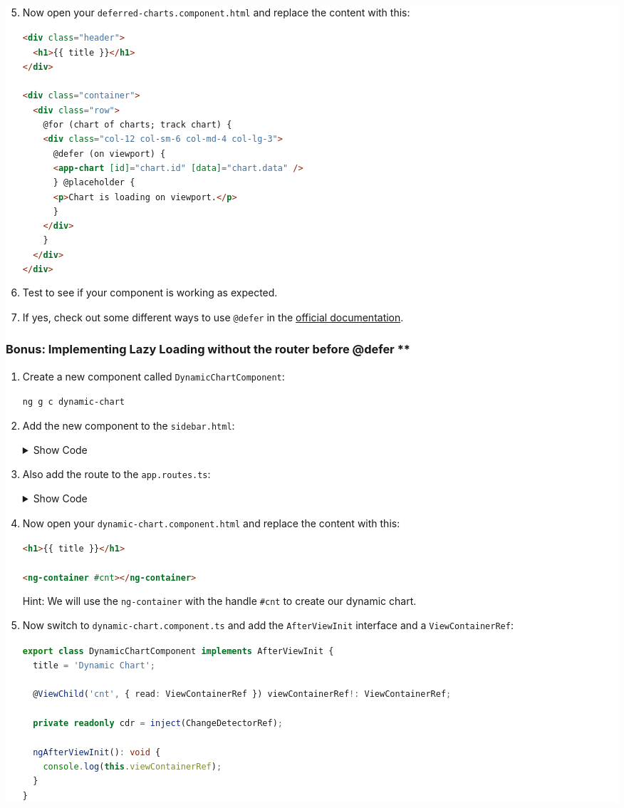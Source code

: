 5. Now open your `deferred-charts.component.html` and replace the content with this:

   ```html
   <div class="header">
     <h1>{{ title }}</h1>
   </div>

   <div class="container">
     <div class="row">
       @for (chart of charts; track chart) {
       <div class="col-12 col-sm-6 col-md-4 col-lg-3">
         @defer (on viewport) {
         <app-chart [id]="chart.id" [data]="chart.data" />
         } @placeholder {
         <p>Chart is loading on viewport.</p>
         }
       </div>
       }
     </div>
   </div>
   ```

6. Test to see if your component is working as expected.

7. If yes, check out some different ways to use `@defer` in the [official documentation](https://angular.dev/guide/templates/defer).

### Bonus: Implementing Lazy Loading without the router before @defer \*\*

1. Create a new component called `DynamicChartComponent`:

   ```
   ng g c dynamic-chart
   ```

2. Add the new component to the `sidebar.html`:

   <details><summary>Show Code</summary></details>

3. Also add the route to the `app.routes.ts`:

   <details><summary>Show Code</summary></details>

4. Now open your `dynamic-chart.component.html` and replace the content with this:

   ```html
   <h1>{{ title }}</h1>

   <ng-container #cnt></ng-container>
   ```

   Hint: We will use the `ng-container` with the handle `#cnt` to create our dynamic chart.

5. Now switch to `dynamic-chart.component.ts` and add the `AfterViewInit` interface and a `ViewContainerRef`:

   ```typescript
   export class DynamicChartComponent implements AfterViewInit {
     title = 'Dynamic Chart';

     @ViewChild('cnt', { read: ViewContainerRef }) viewContainerRef!: ViewContainerRef;

     private readonly cdr = inject(ChangeDetectorRef);

     ngAfterViewInit(): void {
       console.log(this.viewContainerRef);
     }
   }
   ```

